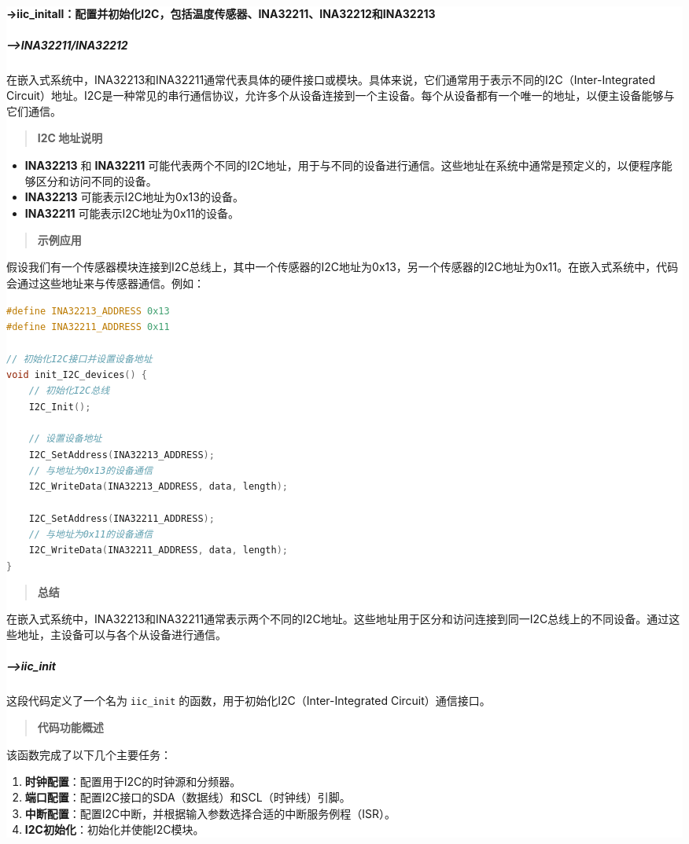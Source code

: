 

#### ->**iic_initall**：配置并初始化I2C，包括温度传感器、INA32211、INA32212和INA32213

##### -->**INA32211**/**INA32212**

在嵌入式系统中，INA32213和INA32211通常代表具体的硬件接口或模块。具体来说，它们通常用于表示不同的I2C（Inter-Integrated Circuit）地址。I2C是一种常见的串行通信协议，允许多个从设备连接到一个主设备。每个从设备都有一个唯一的地址，以便主设备能够与它们通信。

> **I2C 地址说明**

- **INA32213** 和 **INA32211** 可能代表两个不同的I2C地址，用于与不同的设备进行通信。这些地址在系统中通常是预定义的，以便程序能够区分和访问不同的设备。
- **INA32213** 可能表示I2C地址为0x13的设备。
- **INA32211** 可能表示I2C地址为0x11的设备。

> **示例应用**

假设我们有一个传感器模块连接到I2C总线上，其中一个传感器的I2C地址为0x13，另一个传感器的I2C地址为0x11。在嵌入式系统中，代码会通过这些地址来与传感器通信。例如：

```c
#define INA32213_ADDRESS 0x13
#define INA32211_ADDRESS 0x11

// 初始化I2C接口并设置设备地址
void init_I2C_devices() {
    // 初始化I2C总线
    I2C_Init();
    
    // 设置设备地址
    I2C_SetAddress(INA32213_ADDRESS);
    // 与地址为0x13的设备通信
    I2C_WriteData(INA32213_ADDRESS, data, length);

    I2C_SetAddress(INA32211_ADDRESS);
    // 与地址为0x11的设备通信
    I2C_WriteData(INA32211_ADDRESS, data, length);
}
```

> **总结**

在嵌入式系统中，INA32213和INA32211通常表示两个不同的I2C地址。这些地址用于区分和访问连接到同一I2C总线上的不同设备。通过这些地址，主设备可以与各个从设备进行通信。



##### -->**iic_init**

这段代码定义了一个名为 `iic_init` 的函数，用于初始化I2C（Inter-Integrated Circuit）通信接口。

> **代码功能概述**

该函数完成了以下几个主要任务：

1. **时钟配置**：配置用于I2C的时钟源和分频器。
2. **端口配置**：配置I2C接口的SDA（数据线）和SCL（时钟线）引脚。
3. **中断配置**：配置I2C中断，并根据输入参数选择合适的中断服务例程（ISR）。
4. **I2C初始化**：初始化并使能I2C模块。
